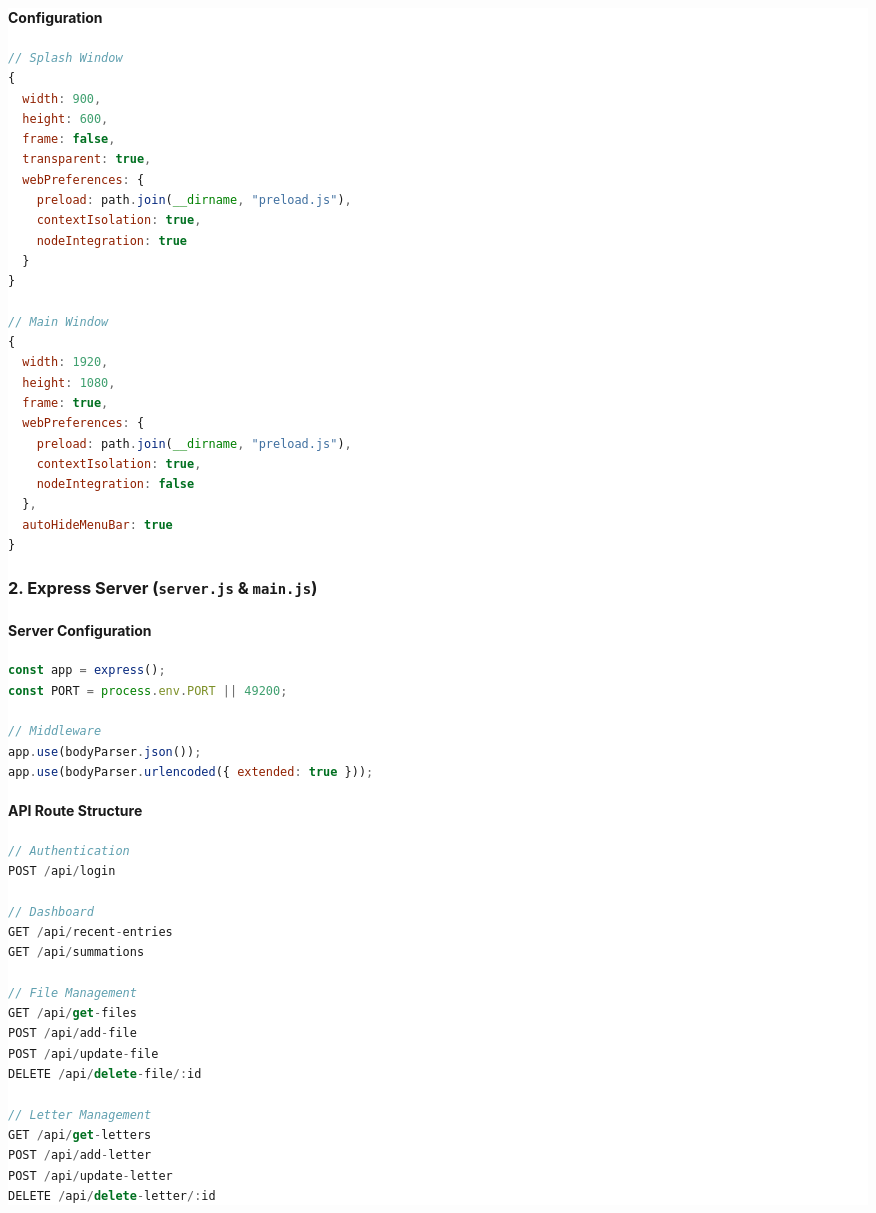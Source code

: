 #### Configuration

```javascript
// Splash Window
{
  width: 900,
  height: 600,
  frame: false,
  transparent: true,
  webPreferences: {
    preload: path.join(__dirname, "preload.js"),
    contextIsolation: true,
    nodeIntegration: true
  }
}

// Main Window
{
  width: 1920,
  height: 1080,
  frame: true,
  webPreferences: {
    preload: path.join(__dirname, "preload.js"),
    contextIsolation: true,
    nodeIntegration: false
  },
  autoHideMenuBar: true
}
```

### 2. Express Server (`server.js` & `main.js`)

#### Server Configuration

```javascript
const app = express();
const PORT = process.env.PORT || 49200;

// Middleware
app.use(bodyParser.json());
app.use(bodyParser.urlencoded({ extended: true }));
```

#### API Route Structure

```javascript
// Authentication
POST /api/login

// Dashboard
GET /api/recent-entries
GET /api/summations

// File Management
GET /api/get-files
POST /api/add-file
POST /api/update-file
DELETE /api/delete-file/:id

// Letter Management
GET /api/get-letters
POST /api/add-letter
POST /api/update-letter
DELETE /api/delete-letter/:id

```